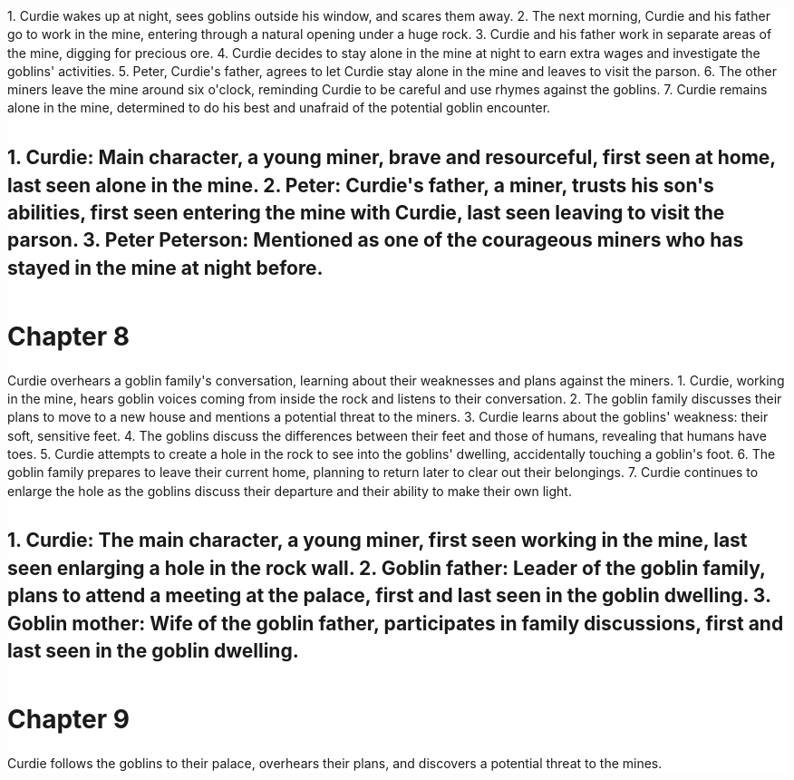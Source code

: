 <events>
1. Curdie wakes up at night, sees goblins outside his window, and scares them away.
2. The next morning, Curdie and his father go to work in the mine, entering through a natural opening under a huge rock.
3. Curdie and his father work in separate areas of the mine, digging for precious ore.
4. Curdie decides to stay alone in the mine at night to earn extra wages and investigate the goblins' activities.
5. Peter, Curdie's father, agrees to let Curdie stay alone in the mine and leaves to visit the parson.
6. The other miners leave the mine around six o'clock, reminding Curdie to be careful and use rhymes against the goblins.
7. Curdie remains alone in the mine, determined to do his best and unafraid of the potential goblin encounter.
</events>

<characters>1. Curdie: Main character, a young miner, brave and resourceful, first seen at home, last seen alone in the mine.
2. Peter: Curdie's father, a miner, trusts his son's abilities, first seen entering the mine with Curdie, last seen leaving to visit the parson.
3. Peter Peterson: Mentioned as one of the courageous miners who has stayed in the mine at night before.</characters>
----------------
# Chapter 8
<synopsis>
Curdie overhears a goblin family's conversation, learning about their weaknesses and plans against the miners.
</synopsis>

<events>
1. Curdie, working in the mine, hears goblin voices coming from inside the rock and listens to their conversation.
2. The goblin family discusses their plans to move to a new house and mentions a potential threat to the miners.
3. Curdie learns about the goblins' weakness: their soft, sensitive feet.
4. The goblins discuss the differences between their feet and those of humans, revealing that humans have toes.
5. Curdie attempts to create a hole in the rock to see into the goblins' dwelling, accidentally touching a goblin's foot.
6. The goblin family prepares to leave their current home, planning to return later to clear out their belongings.
7. Curdie continues to enlarge the hole as the goblins discuss their departure and their ability to make their own light.
</events>

<characters>1. Curdie: The main character, a young miner, first seen working in the mine, last seen enlarging a hole in the rock wall.
2. Goblin father: Leader of the goblin family, plans to attend a meeting at the palace, first and last seen in the goblin dwelling.
3. Goblin mother: Wife of the goblin father, participates in family discussions, first and last seen in the goblin dwelling.</characters>
----------------
# Chapter 9
<synopsis>
Curdie follows the goblins to their palace, overhears their plans, and discovers a potential threat to the mines.
</synopsis>

